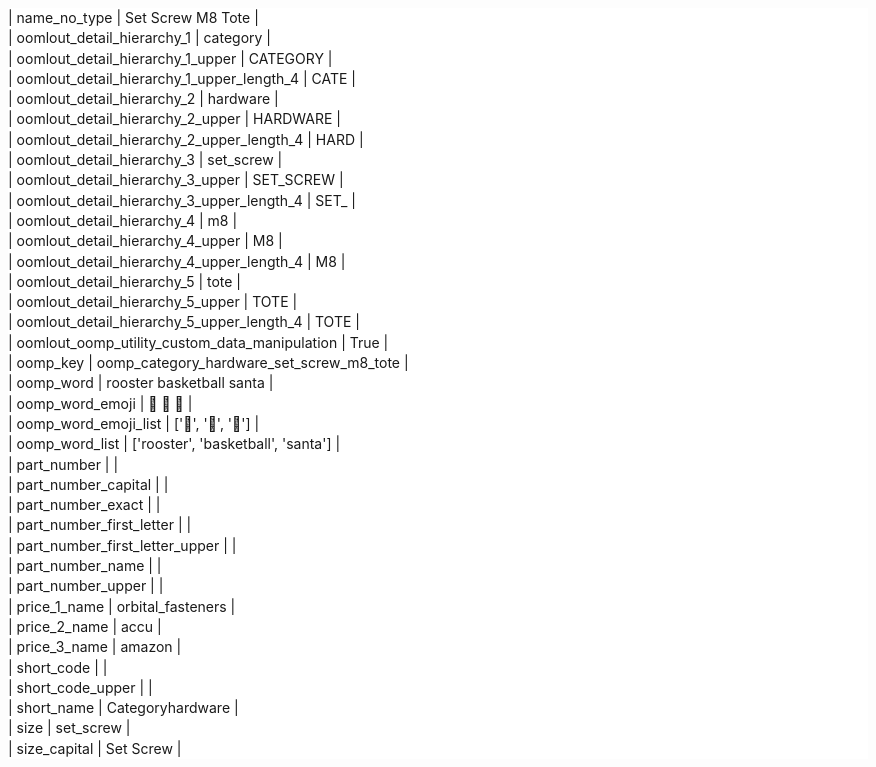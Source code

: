 | name_no_type | Set Screw M8 Tote |  
| oomlout_detail_hierarchy_1 | category |  
| oomlout_detail_hierarchy_1_upper | CATEGORY |  
| oomlout_detail_hierarchy_1_upper_length_4 | CATE |  
| oomlout_detail_hierarchy_2 | hardware |  
| oomlout_detail_hierarchy_2_upper | HARDWARE |  
| oomlout_detail_hierarchy_2_upper_length_4 | HARD |  
| oomlout_detail_hierarchy_3 | set_screw |  
| oomlout_detail_hierarchy_3_upper | SET_SCREW |  
| oomlout_detail_hierarchy_3_upper_length_4 | SET_ |  
| oomlout_detail_hierarchy_4 | m8 |  
| oomlout_detail_hierarchy_4_upper | M8 |  
| oomlout_detail_hierarchy_4_upper_length_4 | M8 |  
| oomlout_detail_hierarchy_5 | tote |  
| oomlout_detail_hierarchy_5_upper | TOTE |  
| oomlout_detail_hierarchy_5_upper_length_4 | TOTE |  
| oomlout_oomp_utility_custom_data_manipulation | True |  
| oomp_key | oomp_category_hardware_set_screw_m8_tote |  
| oomp_word | rooster basketball santa |  
| oomp_word_emoji | :rooster: :basketball: :santa: |  
| oomp_word_emoji_list | [':rooster:', ':basketball:', ':santa:'] |  
| oomp_word_list | ['rooster', 'basketball', 'santa'] |  
| part_number |  |  
| part_number_capital |  |  
| part_number_exact |  |  
| part_number_first_letter |  |  
| part_number_first_letter_upper |  |  
| part_number_name |  |  
| part_number_upper |  |  
| price_1_name | orbital_fasteners |  
| price_2_name | accu |  
| price_3_name | amazon |  
| short_code |  |  
| short_code_upper |  |  
| short_name | Categoryhardware |  
| size | set_screw |  
| size_capital | Set Screw |  